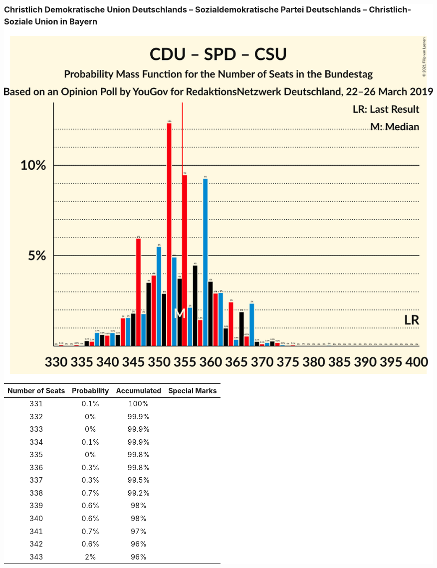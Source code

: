 ### Christlich Demokratische Union Deutschlands – Sozialdemokratische Partei Deutschlands – Christlich-Soziale Union in Bayern

![Graph with seats probability mass function not yet produced](2019-03-26-YouGov-coalitions-seats-pmf-cdu–spd–csu.png "Seats Probability Mass Function")

| Number of Seats | Probability | Accumulated | Special Marks |
|:---------------:|:-----------:|:-----------:|:-------------:|
| 331 | 0.1% | 100% |  |
| 332 | 0% | 99.9% |  |
| 333 | 0% | 99.9% |  |
| 334 | 0.1% | 99.9% |  |
| 335 | 0% | 99.8% |  |
| 336 | 0.3% | 99.8% |  |
| 337 | 0.3% | 99.5% |  |
| 338 | 0.7% | 99.2% |  |
| 339 | 0.6% | 98% |  |
| 340 | 0.6% | 98% |  |
| 341 | 0.7% | 97% |  |
| 342 | 0.6% | 96% |  |
| 343 | 2% | 96% |  |